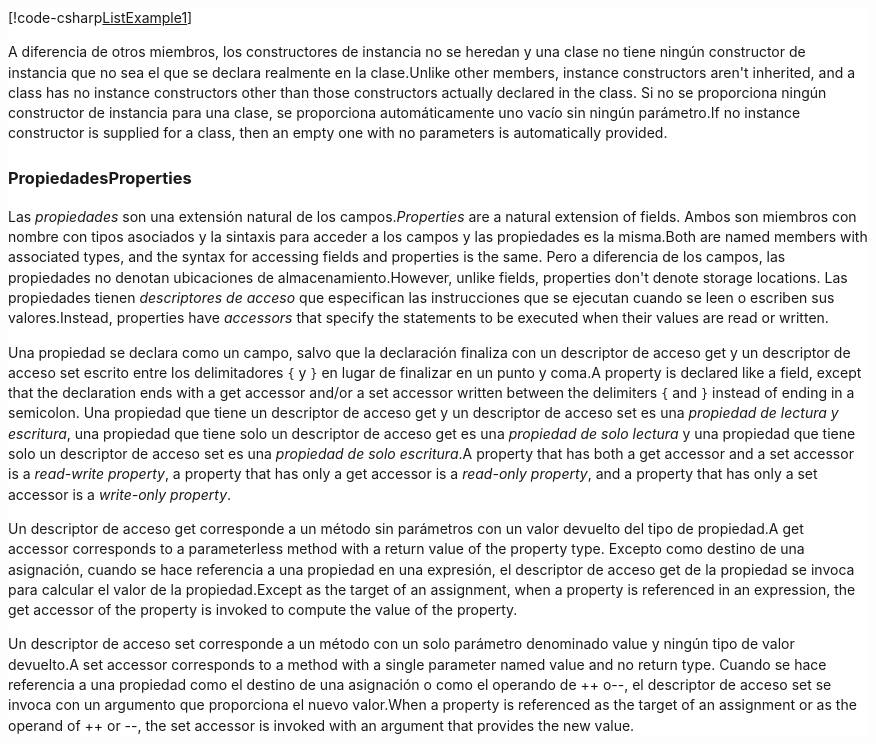 [!code-csharp[ListExample1](~/samples/snippets/csharp/tour/classes-and-objects/ListBasedExamples.cs#L95-L96)]

<span data-ttu-id="49d0d-290">A diferencia de otros miembros, los constructores de instancia no se heredan y una clase no tiene ningún constructor de instancia que no sea el que se declara realmente en la clase.</span><span class="sxs-lookup"><span data-stu-id="49d0d-290">Unlike other members, instance constructors aren't inherited, and a class has no instance constructors other than those constructors actually declared in the class.</span></span> <span data-ttu-id="49d0d-291">Si no se proporciona ningún constructor de instancia para una clase, se proporciona automáticamente uno vacío sin ningún parámetro.</span><span class="sxs-lookup"><span data-stu-id="49d0d-291">If no instance constructor is supplied for a class, then an empty one with no parameters is automatically provided.</span></span>

### <a name="properties"></a><span data-ttu-id="49d0d-292">Propiedades</span><span class="sxs-lookup"><span data-stu-id="49d0d-292">Properties</span></span>

<span data-ttu-id="49d0d-293">Las *propiedades* son una extensión natural de los campos.</span><span class="sxs-lookup"><span data-stu-id="49d0d-293">*Properties* are a natural extension of fields.</span></span> <span data-ttu-id="49d0d-294">Ambos son miembros con nombre con tipos asociados y la sintaxis para acceder a los campos y las propiedades es la misma.</span><span class="sxs-lookup"><span data-stu-id="49d0d-294">Both are named members with associated types, and the syntax for accessing fields and properties is the same.</span></span> <span data-ttu-id="49d0d-295">Pero a diferencia de los campos, las propiedades no denotan ubicaciones de almacenamiento.</span><span class="sxs-lookup"><span data-stu-id="49d0d-295">However, unlike fields, properties don't denote storage locations.</span></span> <span data-ttu-id="49d0d-296">Las propiedades tienen *descriptores de acceso* que especifican las instrucciones que se ejecutan cuando se leen o escriben sus valores.</span><span class="sxs-lookup"><span data-stu-id="49d0d-296">Instead, properties have *accessors* that specify the statements to be executed when their values are read or written.</span></span>

<span data-ttu-id="49d0d-297">Una propiedad se declara como un campo, salvo que la declaración finaliza con un descriptor de acceso get y un descriptor de acceso set escrito entre los delimitadores `{` y `}` en lugar de finalizar en un punto y coma.</span><span class="sxs-lookup"><span data-stu-id="49d0d-297">A property is declared like a field, except that the declaration ends with a get accessor and/or a set accessor written between the delimiters `{` and `}` instead of ending in a semicolon.</span></span> <span data-ttu-id="49d0d-298">Una propiedad que tiene un descriptor de acceso get y un descriptor de acceso set es una *propiedad de lectura y escritura*, una propiedad que tiene solo un descriptor de acceso get es una *propiedad de solo lectura* y una propiedad que tiene solo un descriptor de acceso set es una *propiedad de solo escritura*.</span><span class="sxs-lookup"><span data-stu-id="49d0d-298">A property that has both a get accessor and a set accessor is a *read-write property*, a property that has only a get accessor is a *read-only property*, and a property that has only a set accessor is a *write-only property*.</span></span>

<span data-ttu-id="49d0d-299">Un descriptor de acceso get corresponde a un método sin parámetros con un valor devuelto del tipo de propiedad.</span><span class="sxs-lookup"><span data-stu-id="49d0d-299">A get accessor corresponds to a parameterless method with a return value of the property type.</span></span> <span data-ttu-id="49d0d-300">Excepto como destino de una asignación, cuando se hace referencia a una propiedad en una expresión, el descriptor de acceso get de la propiedad se invoca para calcular el valor de la propiedad.</span><span class="sxs-lookup"><span data-stu-id="49d0d-300">Except as the target of an assignment, when a property is referenced in an expression, the get accessor of the property is invoked to compute the value of the property.</span></span>

<span data-ttu-id="49d0d-301">Un descriptor de acceso set corresponde a un método con un solo parámetro denominado value y ningún tipo de valor devuelto.</span><span class="sxs-lookup"><span data-stu-id="49d0d-301">A set accessor corresponds to a method with a single parameter named value and no return type.</span></span> <span data-ttu-id="49d0d-302">Cuando se hace referencia a una propiedad como el destino de una asignación o como el operando de ++ o--, el descriptor de acceso set se invoca con un argumento que proporciona el nuevo valor.</span><span class="sxs-lookup"><span data-stu-id="49d0d-302">When a property is referenced as the target of an assignment or as the operand of ++ or --, the set accessor is invoked with an argument that provides the new value.</span></span>
